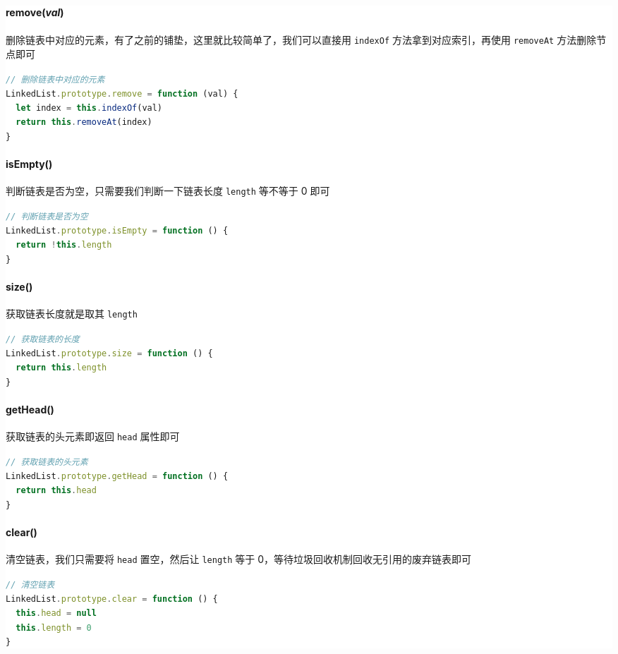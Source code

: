 

#### remove(*val*)

删除链表中对应的元素，有了之前的铺垫，这里就比较简单了，我们可以直接用 `indexOf` 方法拿到对应索引，再使用 `removeAt` 方法删除节点即可

```js
// 删除链表中对应的元素
LinkedList.prototype.remove = function (val) {
  let index = this.indexOf(val)
  return this.removeAt(index)
}
```



#### isEmpty()

判断链表是否为空，只需要我们判断一下链表长度 `length` 等不等于 0 即可

```js
// 判断链表是否为空
LinkedList.prototype.isEmpty = function () {
  return !this.length
}
```



#### size()

获取链表长度就是取其 `length` 

```js
// 获取链表的长度
LinkedList.prototype.size = function () {
  return this.length
}
```



#### getHead()

 获取链表的头元素即返回 `head` 属性即可

```js
// 获取链表的头元素
LinkedList.prototype.getHead = function () {
  return this.head
}
```



#### clear()

清空链表，我们只需要将 `head` 置空，然后让 `length` 等于 0，等待垃圾回收机制回收无引用的废弃链表即可

```js
// 清空链表
LinkedList.prototype.clear = function () {
  this.head = null
  this.length = 0
}
```
